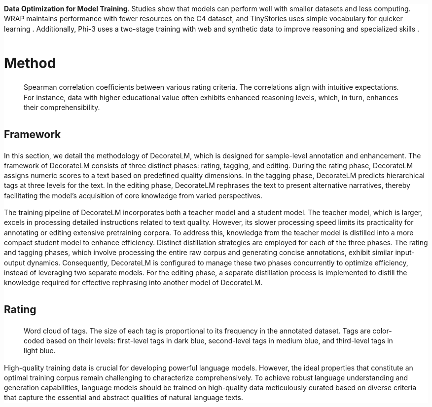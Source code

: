 **Data Optimization for Model Training**. Studies show that models can perform well with smaller datasets and less computing. WRAP maintains performance with fewer resources on the C4 dataset, and TinyStories uses simple vocabulary for quicker learning . Additionally, Phi-3 uses a two-stage training with web and synthetic data to improve reasoning and specialized skills .

# Method

<figure id="fig:spearmanscore">
<span class="image placeholder" data-original-image-src="figs/spearmanscore.pdf" data-original-image-title="" width="\columnwidth"></span>
<figcaption>Spearman correlation coefficients between various rating criteria. The correlations align with intuitive expectations. For instance, data with higher educational value often exhibits enhanced reasoning levels, which, in turn, enhances their comprehensibility. </figcaption>
</figure>

## Framework

In this section, we detail the methodology of DecorateLM, which is designed for sample-level annotation and enhancement. The framework of DecorateLM consists of three distinct phases: rating, tagging, and editing. During the rating phase, DecorateLM assigns numeric scores to a text based on predefined quality dimensions. In the tagging phase, DecorateLM predicts hierarchical tags at three levels for the text. In the editing phase, DecorateLM rephrases the text to present alternative narratives, thereby facilitating the model’s acquisition of core knowledge from varied perspectives.

The training pipeline of DecorateLM incorporates both a teacher model and a student model. The teacher model, which is larger, excels in processing detailed instructions related to text quality. However, its slower processing speed limits its practicality for annotating or editing extensive pretraining corpora. To address this, knowledge from the teacher model is distilled into a more compact student model to enhance efficiency. Distinct distillation strategies are employed for each of the three phases. The rating and tagging phases, which involve processing the entire raw corpus and generating concise annotations, exhibit similar input-output dynamics. Consequently, DecorateLM is configured to manage these two phases concurrently to optimize efficiency, instead of leveraging two separate models. For the editing phase, a separate distillation process is implemented to distill the knowledge required for effective rephrasing into another model of DecorateLM.

## Rating

<figure id="fig:wordcloud">
<span class="image placeholder" data-original-image-src="figs/cloud.pdf" data-original-image-title="" width="\columnwidth"></span>
<figcaption>Word cloud of tags. The size of each tag is proportional to its frequency in the annotated dataset. Tags are color-coded based on their levels: first-level tags in dark blue, second-level tags in medium blue, and third-level tags in light blue.</figcaption>
</figure>

High-quality training data is crucial for developing powerful language models. However, the ideal properties that constitute an optimal training corpus remain challenging to characterize comprehensively. To achieve robust language understanding and generation capabilities, language models should be trained on high-quality data meticulously curated based on diverse criteria that capture the essential and abstract qualities of natural language texts.
